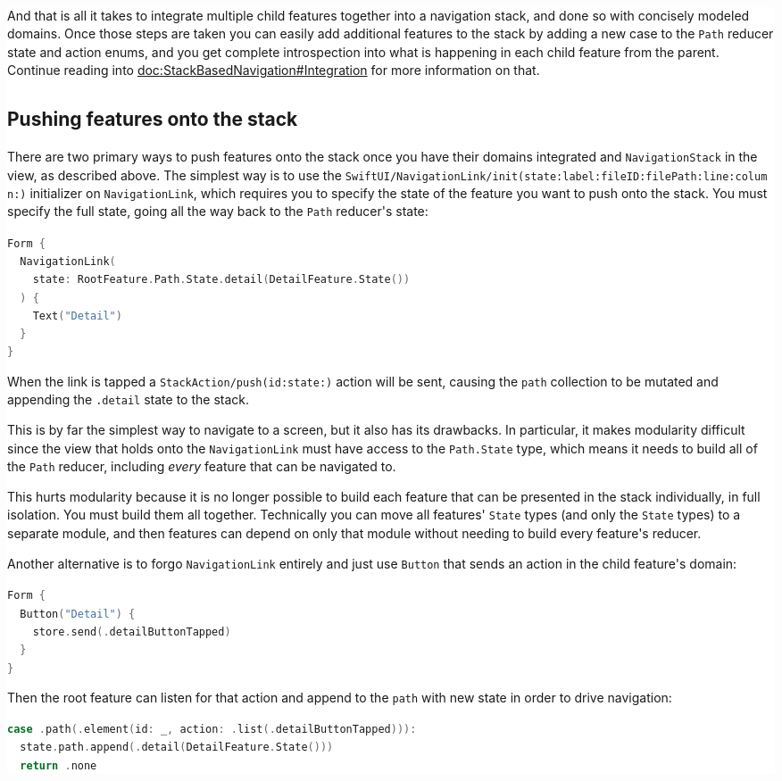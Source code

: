 And that is all it takes to integrate multiple child features together into a navigation stack, 
and done so with concisely modeled domains. Once those steps are taken you can easily add 
additional features to the stack by adding a new case to the `Path` reducer state and action enums, 
and you get complete introspection into what is happening in each child feature from the parent. 
Continue reading into <doc:StackBasedNavigation#Integration> for more information on that.

## Pushing features onto the stack

There are two primary ways to push features onto the stack once you have their domains integrated
and `NavigationStack` in the view, as described above. The simplest way is to use the 
``SwiftUI/NavigationLink/init(state:label:fileID:filePath:line:column:)`` initializer on 
`NavigationLink`, which requires you to specify the state of the feature you want to push onto the 
stack. You must specify the full state, going all the way back to the `Path` reducer's state:

```swift
Form {
  NavigationLink(
    state: RootFeature.Path.State.detail(DetailFeature.State())
  ) {
    Text("Detail")
  }
}
```

When the link is tapped a ``StackAction/push(id:state:)`` action will be sent, causing the `path`
collection to be mutated and appending the `.detail` state to the stack.

This is by far the simplest way to navigate to a screen, but it also has its drawbacks. In 
particular, it makes modularity difficult since the view that holds onto the `NavigationLink` must
have access to the `Path.State` type, which means it needs to build all of the `Path` reducer, 
including _every_ feature that can be navigated to.

This hurts modularity because it is no longer possible to build each feature that can be presented
in the stack individually, in full isolation. You must build them all together. Technically you can
move all features' `State` types (and only the `State` types) to a separate module, and then
features can depend on only that module without needing to build every feature's reducer.

Another alternative is to forgo `NavigationLink` entirely and just use `Button` that sends an action
in the child feature's domain:

```swift
Form {
  Button("Detail") {
    store.send(.detailButtonTapped)
  }
}
```

Then the root feature can listen for that action and append to the `path` with new state in order
to drive navigation:

```swift
case .path(.element(id: _, action: .list(.detailButtonTapped))):
  state.path.append(.detail(DetailFeature.State()))
  return .none
```
